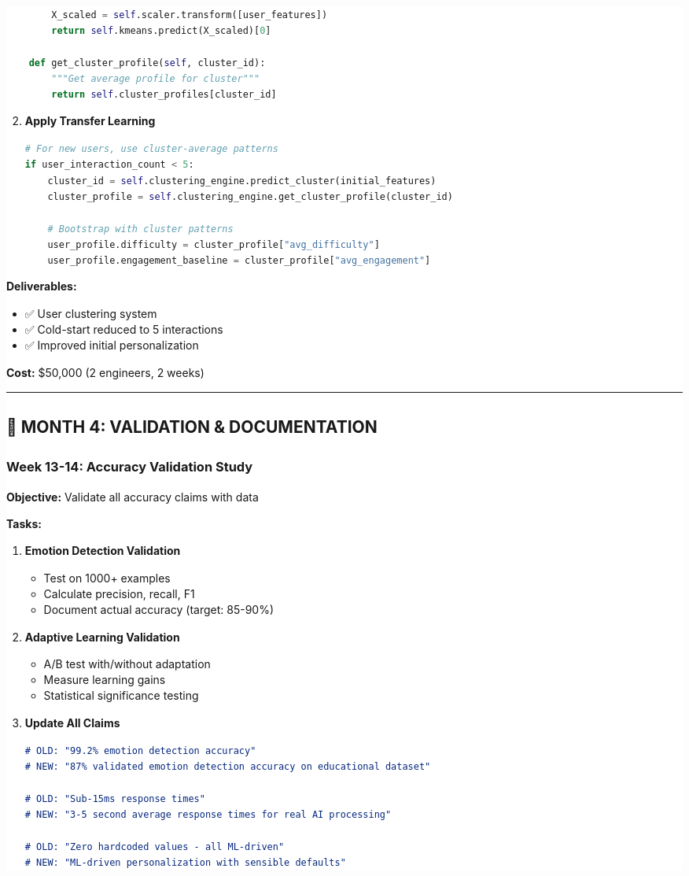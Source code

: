    ```python
           X_scaled = self.scaler.transform([user_features])
           return self.kmeans.predict(X_scaled)[0]
       
       def get_cluster_profile(self, cluster_id):
           """Get average profile for cluster"""
           return self.cluster_profiles[cluster_id]
   ```

2. **Apply Transfer Learning**
   ```python
   # For new users, use cluster-average patterns
   if user_interaction_count < 5:
       cluster_id = self.clustering_engine.predict_cluster(initial_features)
       cluster_profile = self.clustering_engine.get_cluster_profile(cluster_id)
       
       # Bootstrap with cluster patterns
       user_profile.difficulty = cluster_profile["avg_difficulty"]
       user_profile.engagement_baseline = cluster_profile["avg_engagement"]
   ```

**Deliverables:**
- ✅ User clustering system
- ✅ Cold-start reduced to 5 interactions
- ✅ Improved initial personalization

**Cost:** $50,000 (2 engineers, 2 weeks)

---

## 📅 MONTH 4: VALIDATION & DOCUMENTATION

### Week 13-14: Accuracy Validation Study

**Objective:** Validate all accuracy claims with data

**Tasks:**
1. **Emotion Detection Validation**
   - Test on 1000+ examples
   - Calculate precision, recall, F1
   - Document actual accuracy (target: 85-90%)

2. **Adaptive Learning Validation**
   - A/B test with/without adaptation
   - Measure learning gains
   - Statistical significance testing

3. **Update All Claims**
   ```markdown
   # OLD: "99.2% emotion detection accuracy"
   # NEW: "87% validated emotion detection accuracy on educational dataset"
   
   # OLD: "Sub-15ms response times"
   # NEW: "3-5 second average response times for real AI processing"
   
   # OLD: "Zero hardcoded values - all ML-driven"
   # NEW: "ML-driven personalization with sensible defaults"
   ```

